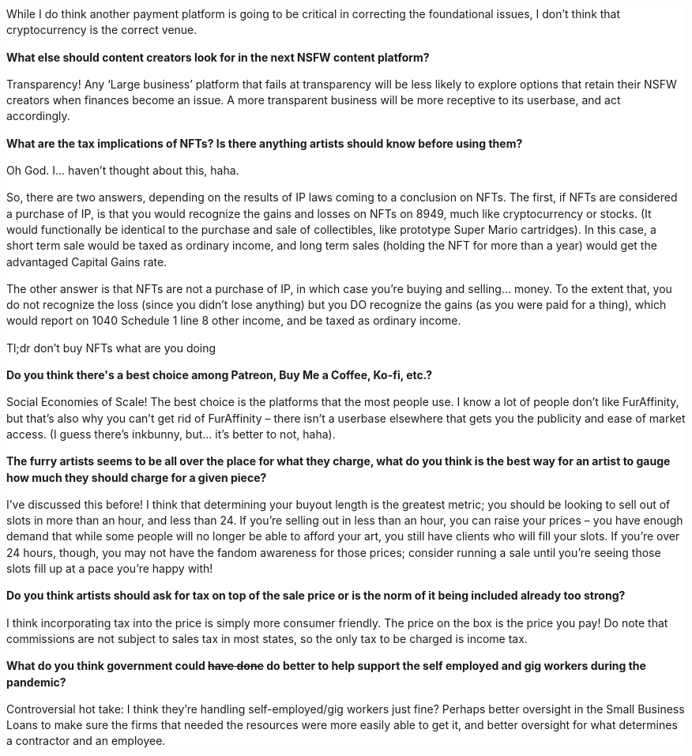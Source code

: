 While I do think another payment platform is going to be critical in correcting the foundational issues, I don’t think that cryptocurrency is the correct venue. 

**What else should content creators look for in the next NSFW content platform?**

Transparency! Any ‘Large business’ platform that fails at transparency will be less likely to explore options that retain their NSFW creators when finances become an issue. A more transparent business will be more receptive to its userbase, and act accordingly.

**What are the tax implications of NFTs? Is there anything artists should know before using them?**

Oh God. I… haven’t thought about this, haha. 

So, there are two answers, depending on the results of IP laws coming to a conclusion on NFTs. The first, if NFTs are considered a purchase of IP, is that you would recognize the gains and losses on NFTs on 8949, much like cryptocurrency or stocks. (It would functionally be identical to the purchase and sale of collectibles, like prototype Super Mario cartridges). In this case, a short term sale would be taxed as ordinary income, and long term sales (holding the NFT for more than a year) would get the advantaged Capital Gains rate.

The other answer is that NFTs are not a purchase of IP, in which case you’re buying and selling… money. To the extent that, you do not recognize the loss (since you didn’t lose anything) but you DO recognize the gains (as you were paid for a thing), which would report on 1040 Schedule 1 line 8 other income, and be taxed as ordinary income.

Tl;dr don’t buy NFTs what are you doing


**Do you think there's a best choice among Patreon, Buy Me a Coffee, Ko-fi, etc.?**

Social Economies of Scale! The best choice is the platforms that the most people use. I know a lot of people don’t like FurAffinity, but that’s also why you can’t get rid of FurAffinity – there isn’t a userbase elsewhere that gets you the publicity and ease of market access. (I guess there’s inkbunny, but… it’s better to not, haha).

**The furry artists seems to be all over the place for what they charge, what do you think is the best way for an artist to gauge how much they should charge for a given piece?**

I’ve discussed this before! I think that determining your buyout length is the greatest metric; you should be looking to sell out of slots in more than an hour, and less than 24. If you’re selling out in less than an hour, you can raise your prices – you have enough demand that while some people will no longer be able to afford your art, you still have clients who will fill your slots. If you’re over 24 hours, though, you may not have the fandom awareness for those prices; consider running a sale until you’re seeing those slots fill up at a pace you’re happy with!

**Do you think artists should ask for tax on top of the sale price or is the norm of it being included already too strong?**

I think incorporating tax into the price is simply more consumer friendly. The price on the box is the price you pay! Do note that commissions are not subject to sales tax in most states, so the only tax to be charged is income tax.

**What do you think government could ~~have done~~ do better to help support the self employed and gig workers during the pandemic?**

Controversial hot take: I think they’re handling self-employed/gig workers just fine? Perhaps better oversight in the Small Business Loans to make sure the firms that needed the resources were more easily able to get it, and better oversight for what determines a contractor and an employee.

